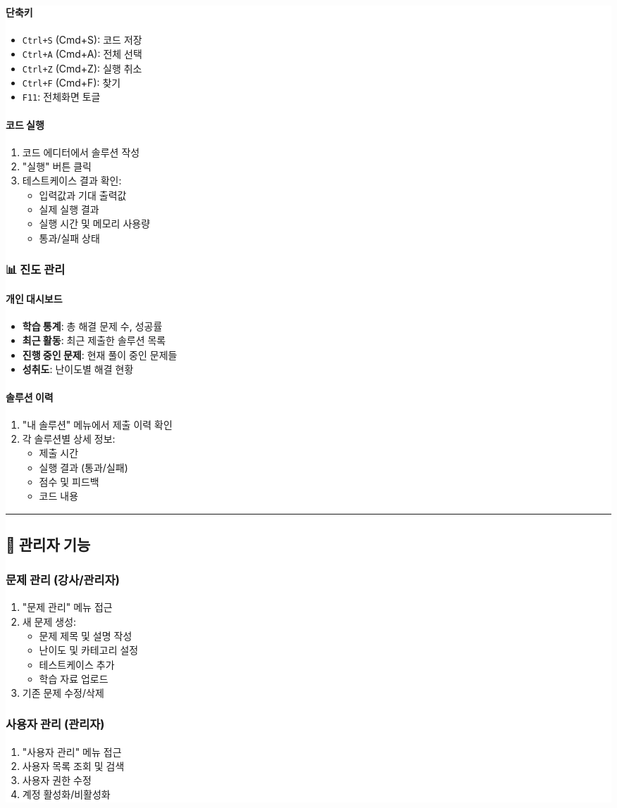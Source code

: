 #### 단축키
- `Ctrl+S` (Cmd+S): 코드 저장
- `Ctrl+A` (Cmd+A): 전체 선택
- `Ctrl+Z` (Cmd+Z): 실행 취소
- `Ctrl+F` (Cmd+F): 찾기
- `F11`: 전체화면 토글

#### 코드 실행
1. 코드 에디터에서 솔루션 작성
2. "실행" 버튼 클릭
3. 테스트케이스 결과 확인:
   - 입력값과 기대 출력값
   - 실제 실행 결과
   - 실행 시간 및 메모리 사용량
   - 통과/실패 상태

### 📊 진도 관리

#### 개인 대시보드
- **학습 통계**: 총 해결 문제 수, 성공률
- **최근 활동**: 최근 제출한 솔루션 목록
- **진행 중인 문제**: 현재 풀이 중인 문제들
- **성취도**: 난이도별 해결 현황

#### 솔루션 이력
1. "내 솔루션" 메뉴에서 제출 이력 확인
2. 각 솔루션별 상세 정보:
   - 제출 시간
   - 실행 결과 (통과/실패)
   - 점수 및 피드백
   - 코드 내용

---

## 🔧 관리자 기능

### 문제 관리 (강사/관리자)
1. "문제 관리" 메뉴 접근
2. 새 문제 생성:
   - 문제 제목 및 설명 작성
   - 난이도 및 카테고리 설정
   - 테스트케이스 추가
   - 학습 자료 업로드
3. 기존 문제 수정/삭제

### 사용자 관리 (관리자)
1. "사용자 관리" 메뉴 접근
2. 사용자 목록 조회 및 검색
3. 사용자 권한 수정
4. 계정 활성화/비활성화
